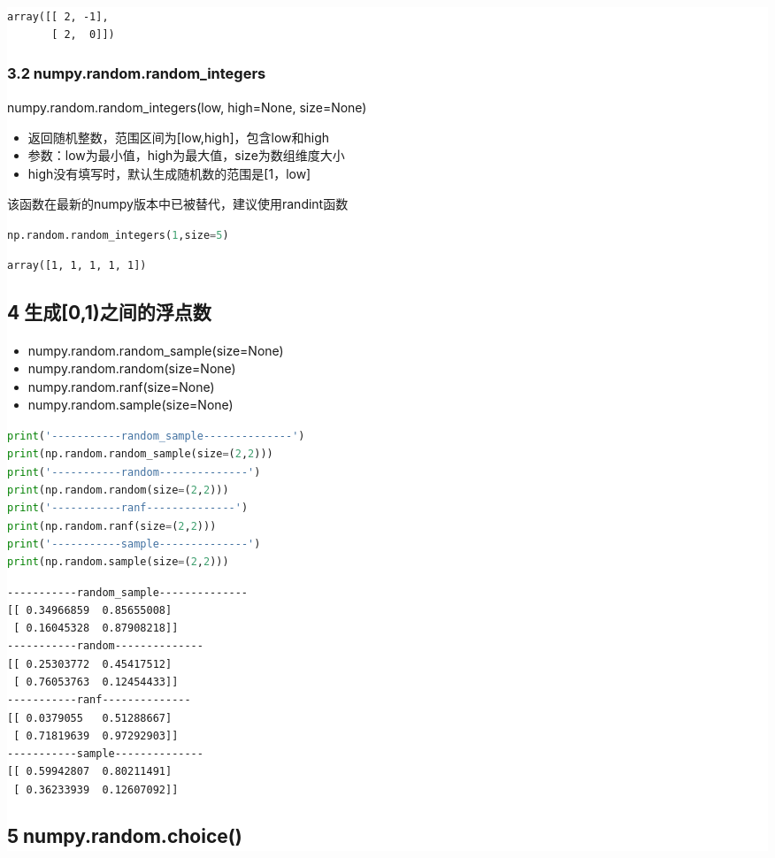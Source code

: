     array([[ 2, -1],
           [ 2,  0]])



### 3.2 numpy.random.random_integers

numpy.random.random_integers(low, high=None, size=None)
* 返回随机整数，范围区间为[low,high]，包含low和high
* 参数：low为最小值，high为最大值，size为数组维度大小
* high没有填写时，默认生成随机数的范围是[1，low]

该函数在最新的numpy版本中已被替代，建议使用randint函数


```python
np.random.random_integers(1,size=5)
```

    array([1, 1, 1, 1, 1])



## 4 生成[0,1)之间的浮点数

* numpy.random.random_sample(size=None)
* numpy.random.random(size=None)
* numpy.random.ranf(size=None)
* numpy.random.sample(size=None)


```python
print('-----------random_sample--------------')
print(np.random.random_sample(size=(2,2)))
print('-----------random--------------')
print(np.random.random(size=(2,2)))
print('-----------ranf--------------')
print(np.random.ranf(size=(2,2)))
print('-----------sample--------------')
print(np.random.sample(size=(2,2)))
```

    -----------random_sample--------------
    [[ 0.34966859  0.85655008]
     [ 0.16045328  0.87908218]]
    -----------random--------------
    [[ 0.25303772  0.45417512]
     [ 0.76053763  0.12454433]]
    -----------ranf--------------
    [[ 0.0379055   0.51288667]
     [ 0.71819639  0.97292903]]
    -----------sample--------------
    [[ 0.59942807  0.80211491]
     [ 0.36233939  0.12607092]]


## 5 numpy.random.choice()
